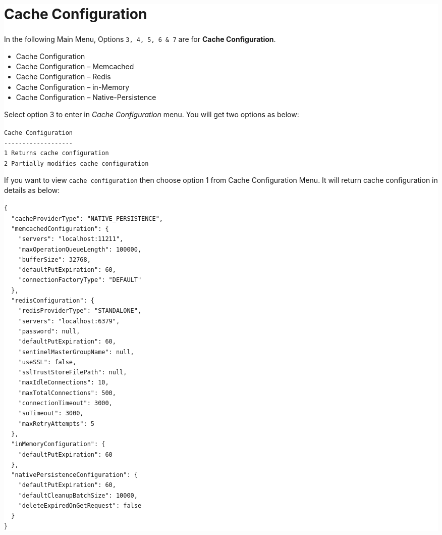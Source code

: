# Cache Configuration

In the following Main Menu, Options `3, 4, 5, 6 & 7` are for **Cache Configuration**. 
- Cache Configuration
- Cache Configuration – Memcached
- Cache Configuration – Redis
- Cache Configuration – in-Memory
- Cache Configuration – Native-Persistence

Select option 3 to enter in _Cache Configuration_ menu. 
You will get two options as below:

```text
Cache Configuration
-------------------
1 Returns cache configuration
2 Partially modifies cache configuration
```
If you want to view `cache configuration` then choose option 1
from Cache Configuration Menu. It will return cache configuration in details as below:
```json5
{
  "cacheProviderType": "NATIVE_PERSISTENCE",
  "memcachedConfiguration": {
    "servers": "localhost:11211",
    "maxOperationQueueLength": 100000,
    "bufferSize": 32768,
    "defaultPutExpiration": 60,
    "connectionFactoryType": "DEFAULT"
  },
  "redisConfiguration": {
    "redisProviderType": "STANDALONE",
    "servers": "localhost:6379",
    "password": null,
    "defaultPutExpiration": 60,
    "sentinelMasterGroupName": null,
    "useSSL": false,
    "sslTrustStoreFilePath": null,
    "maxIdleConnections": 10,
    "maxTotalConnections": 500,
    "connectionTimeout": 3000,
    "soTimeout": 3000,
    "maxRetryAttempts": 5
  },
  "inMemoryConfiguration": {
    "defaultPutExpiration": 60
  },
  "nativePersistenceConfiguration": {
    "defaultPutExpiration": 60,
    "defaultCleanupBatchSize": 10000,
    "deleteExpiredOnGetRequest": false
  }
}
```

